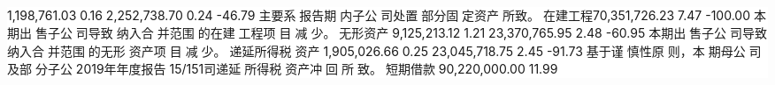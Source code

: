 1,198,761.03
0.16
2,252,738.70
0.24
-46.79
主要系
报告期
内子公
司处置
部分固
定资产
所致。
在建工程70,351,726.23
7.47
-100.00
本期出
售子公
司导致
纳入合
并范围
的在建
工程项
目
减
少。
无形资产
9,125,213.12
1.21
23,370,765.95
2.48
-60.95
本期出
售子公
司导致
纳入合
并范围
的无形
资产项
目
减
少。
递延所得税
资产
1,905,026.66
0.25
23,045,718.75
2.45
-91.73
基于谨
慎性原
则，本
期母公
司及部
分子公
2019年年度报告
15/151司递延
所得税
资产冲
回
所
致。
短期借款
90,220,000.00
11.99